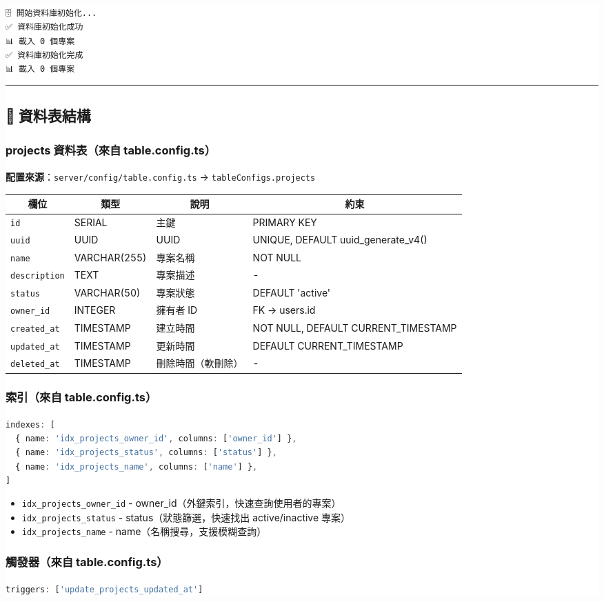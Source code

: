 ```
🗄️ 開始資料庫初始化...
✅ 資料庫初始化成功
📊 載入 0 個專案
✅ 資料庫初始化完成
📊 載入 0 個專案
```

---

## 🎯 資料表結構

### projects 資料表（來自 table.config.ts）

**配置來源**：`server/config/table.config.ts` → `tableConfigs.projects`

| 欄位 | 類型 | 說明 | 約束 |
|------|------|------|------|
| `id` | SERIAL | 主鍵 | PRIMARY KEY |
| `uuid` | UUID | UUID | UNIQUE, DEFAULT uuid_generate_v4() |
| `name` | VARCHAR(255) | 專案名稱 | NOT NULL |
| `description` | TEXT | 專案描述 | - |
| `status` | VARCHAR(50) | 專案狀態 | DEFAULT 'active' |
| `owner_id` | INTEGER | 擁有者 ID | FK → users.id |
| `created_at` | TIMESTAMP | 建立時間 | NOT NULL, DEFAULT CURRENT_TIMESTAMP |
| `updated_at` | TIMESTAMP | 更新時間 | DEFAULT CURRENT_TIMESTAMP |
| `deleted_at` | TIMESTAMP | 刪除時間（軟刪除）| - |

### 索引（來自 table.config.ts）

```typescript
indexes: [
  { name: 'idx_projects_owner_id', columns: ['owner_id'] },
  { name: 'idx_projects_status', columns: ['status'] },
  { name: 'idx_projects_name', columns: ['name'] },
]
```

- `idx_projects_owner_id` - owner_id（外鍵索引，快速查詢使用者的專案）
- `idx_projects_status` - status（狀態篩選，快速找出 active/inactive 專案）
- `idx_projects_name` - name（名稱搜尋，支援模糊查詢）

### 觸發器（來自 table.config.ts）

```typescript
triggers: ['update_projects_updated_at']
```
